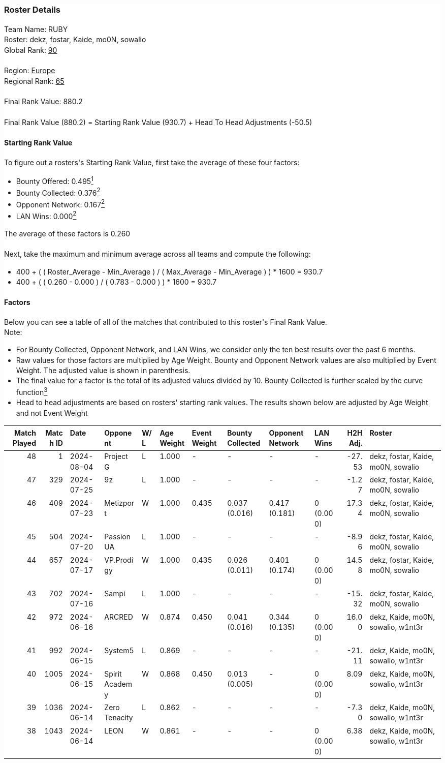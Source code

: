 ### Roster Details<br />
Team Name: RUBY<br />
Roster: dekz, fostar, Kaide, mo0N, sowalio<br />
Global Rank: [90](../standings_global.md)<br />
<br />
Region: [Europe]( ../standings_europe.md)<br />
Regional Rank: [65]( ../standings_europe.md)<br />
<br />
Final Rank Value:  880.2<br />
<br />
Final Rank Value (880.2) = Starting Rank Value (930.7) + Head To Head Adjustments (-50.5)<br />

#### Starting Rank Value<br />
To figure out a rosters's Starting Rank Value, first take the average of these four factors:<br />
- Bounty Offered: 0.495[<sup>1</sup>](#table2)
- Bounty Collected: 0.376[<sup>2</sup>](#table1)
- Opponent Network: 0.167[<sup>2</sup>](#table1)
- LAN Wins: 0.000[<sup>2</sup>](#table1)

The average of these factors is 0.260<br />
<br />
Next, take the maximum and minimum average across all teams and compute the following:<br />
- 400 + ( ( Roster_Average - Min_Average ) / ( Max_Average - Min_Average ) ) * 1600 = 930.7
- 400 + ( ( 0.260 - 0.000 ) / ( 0.783 - 0.000 ) ) * 1600 = 930.7


#### Factors<br />
Below you can see a table of all of the matches that contributed to this roster's Final Rank Value.<br />
Note:<br />

- For Bounty Collected, Opponent Network, and LAN Wins, we consider only the ten best results over the past 6 months.
- Raw values for those factors are multiplied by Age Weight. Bounty and Opponent Network values are also multiplied by Event Weight. The adjusted value is shown in parenthesis.
- The final value for a factor is the total of its adjusted values divided by 10. Bounty Collected is further scaled by the curve function[<sup>3</sup>](#curveFunction)
- Head to head adjustments are based on rosters' starting rank values. The results shown below are adjusted by Age Weight and not Event Weight
<span id="table1"></span><br />


| Match Played | Match ID | Date       | Opponent        | W/L | Age Weight | Event Weight | Bounty Collected | Opponent Network | LAN Wins  | H2H Adj. | Roster                             |
| -: | -: | :- | :- | :- | :- | :- | :- | :- | :- | -: | :- |
|           48 |        1 | 2024-08-04 | Project G       | L   | 1.000      | -            | -                | -                | -         |   -27.53 | dekz, fostar, Kaide, mo0N, sowalio |
|           47 |      329 | 2024-07-25 | 9z              | L   | 1.000      | -            | -                | -                | -         |    -1.27 | dekz, fostar, Kaide, mo0N, sowalio |
|           46 |      409 | 2024-07-23 | Metizport       | W   | 1.000      | 0.435        | 0.037 (0.016)    | 0.417 (0.181)    | 0 (0.000) |    17.34 | dekz, fostar, Kaide, mo0N, sowalio |
|           45 |      504 | 2024-07-20 | Passion UA      | L   | 1.000      | -            | -                | -                | -         |    -8.96 | dekz, fostar, Kaide, mo0N, sowalio |
|           44 |      657 | 2024-07-17 | VP.Prodigy      | W   | 1.000      | 0.435        | 0.026 (0.011)    | 0.401 (0.174)    | 0 (0.000) |    14.58 | dekz, fostar, Kaide, mo0N, sowalio |
|           43 |      702 | 2024-07-16 | Sampi           | L   | 1.000      | -            | -                | -                | -         |   -15.32 | dekz, fostar, Kaide, mo0N, sowalio |
|           42 |      972 | 2024-06-16 | ARCRED          | W   | 0.874      | 0.450        | 0.041 (0.016)    | 0.344 (0.135)    | 0 (0.000) |    16.00 | dekz, Kaide, mo0N, sowalio, w1nt3r |
|           41 |      992 | 2024-06-15 | System5         | L   | 0.869      | -            | -                | -                | -         |   -21.11 | dekz, Kaide, mo0N, sowalio, w1nt3r |
|           40 |     1005 | 2024-06-15 | Spirit Academy  | W   | 0.868      | 0.450        | 0.013 (0.005)    | -                | 0 (0.000) |     8.09 | dekz, Kaide, mo0N, sowalio, w1nt3r |
|           39 |     1036 | 2024-06-14 | Zero Tenacity   | L   | 0.862      | -            | -                | -                | -         |    -7.30 | dekz, Kaide, mo0N, sowalio, w1nt3r |
|           38 |     1043 | 2024-06-14 | LEON            | W   | 0.861      | -            | -                | -                | 0 (0.000) |     6.38 | dekz, Kaide, mo0N, sowalio, w1nt3r |
